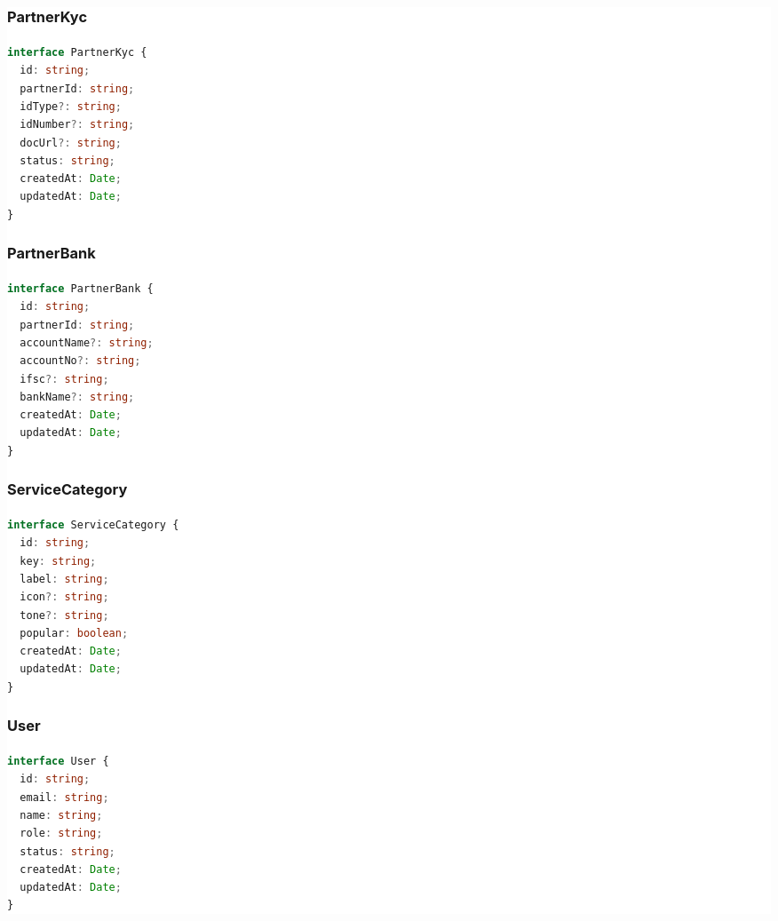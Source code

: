 ### PartnerKyc
```typescript
interface PartnerKyc {
  id: string;
  partnerId: string;
  idType?: string;
  idNumber?: string;
  docUrl?: string;
  status: string;
  createdAt: Date;
  updatedAt: Date;
}
```

### PartnerBank
```typescript
interface PartnerBank {
  id: string;
  partnerId: string;
  accountName?: string;
  accountNo?: string;
  ifsc?: string;
  bankName?: string;
  createdAt: Date;
  updatedAt: Date;
}
```

### ServiceCategory
```typescript
interface ServiceCategory {
  id: string;
  key: string;
  label: string;
  icon?: string;
  tone?: string;
  popular: boolean;
  createdAt: Date;
  updatedAt: Date;
}
```

### User
```typescript
interface User {
  id: string;
  email: string;
  name: string;
  role: string;
  status: string;
  createdAt: Date;
  updatedAt: Date;
}
```
